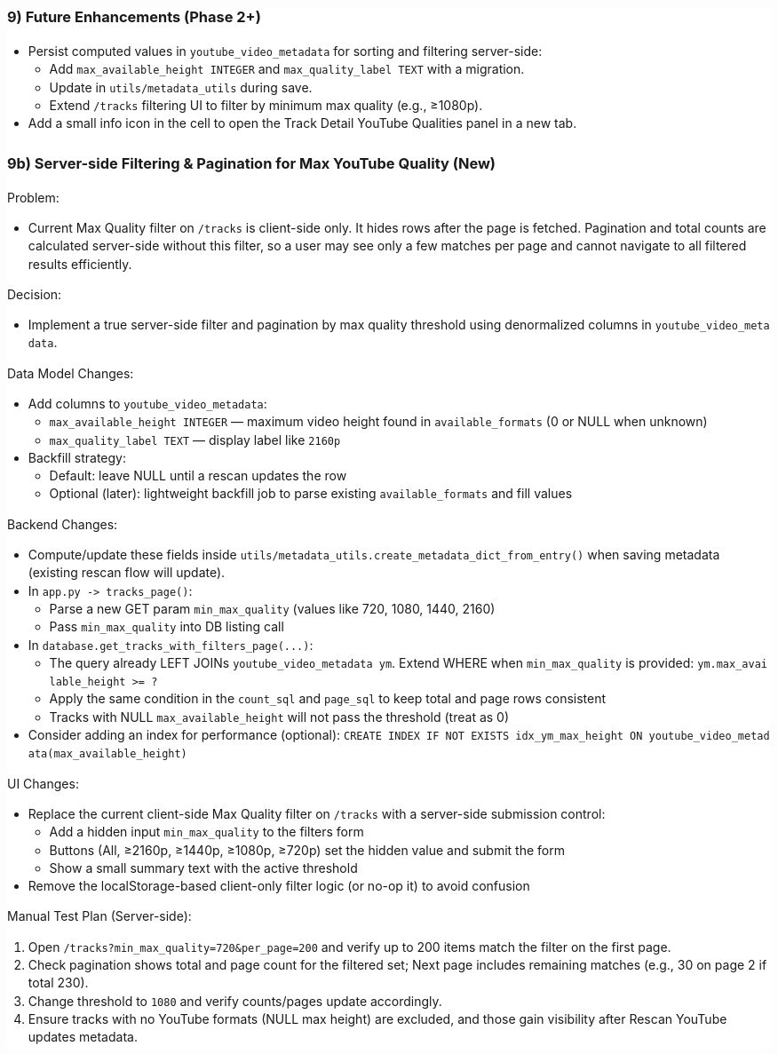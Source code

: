 
### 9) Future Enhancements (Phase 2+)

- Persist computed values in `youtube_video_metadata` for sorting and filtering server-side:
  - Add `max_available_height INTEGER` and `max_quality_label TEXT` with a migration.
  - Update in `utils/metadata_utils` during save.
  - Extend `/tracks` filtering UI to filter by minimum max quality (e.g., ≥1080p).
- Add a small info icon in the cell to open the Track Detail YouTube Qualities panel in a new tab.

### 9b) Server-side Filtering & Pagination for Max YouTube Quality (New)

Problem:
- Current Max Quality filter on `/tracks` is client-side only. It hides rows after the page is fetched. Pagination and total counts are calculated server-side without this filter, so a user may see only a few matches per page and cannot navigate to all filtered results efficiently.

Decision:
- Implement a true server-side filter and pagination by max quality threshold using denormalized columns in `youtube_video_metadata`.

Data Model Changes:
- Add columns to `youtube_video_metadata`:
  - `max_available_height INTEGER` — maximum video height found in `available_formats` (0 or NULL when unknown)
  - `max_quality_label TEXT` — display label like `2160p`
- Backfill strategy:
  - Default: leave NULL until a rescan updates the row
  - Optional (later): lightweight backfill job to parse existing `available_formats` and fill values

Backend Changes:
- Compute/update these fields inside `utils/metadata_utils.create_metadata_dict_from_entry()` when saving metadata (existing rescan flow will update).
- In `app.py -> tracks_page()`:
  - Parse a new GET param `min_max_quality` (values like 720, 1080, 1440, 2160)
  - Pass `min_max_quality` into DB listing call
- In `database.get_tracks_with_filters_page(...)`:
  - The query already LEFT JOINs `youtube_video_metadata ym`. Extend WHERE when `min_max_quality` is provided: `ym.max_available_height >= ?`
  - Apply the same condition in the `count_sql` and `page_sql` to keep total and page rows consistent
  - Tracks with NULL `max_available_height` will not pass the threshold (treat as 0)
- Consider adding an index for performance (optional): `CREATE INDEX IF NOT EXISTS idx_ym_max_height ON youtube_video_metadata(max_available_height)`

UI Changes:
- Replace the current client-side Max Quality filter on `/tracks` with a server-side submission control:
  - Add a hidden input `min_max_quality` to the filters form
  - Buttons (All, ≥2160p, ≥1440p, ≥1080p, ≥720p) set the hidden value and submit the form
  - Show a small summary text with the active threshold
- Remove the localStorage-based client-only filter logic (or no-op it) to avoid confusion

Manual Test Plan (Server-side):
1. Open `/tracks?min_max_quality=720&per_page=200` and verify up to 200 items match the filter on the first page.
2. Check pagination shows total and page count for the filtered set; Next page includes remaining matches (e.g., 30 on page 2 if total 230).
3. Change threshold to `1080` and verify counts/pages update accordingly.
4. Ensure tracks with no YouTube formats (NULL max height) are excluded, and those gain visibility after Rescan YouTube updates metadata.
